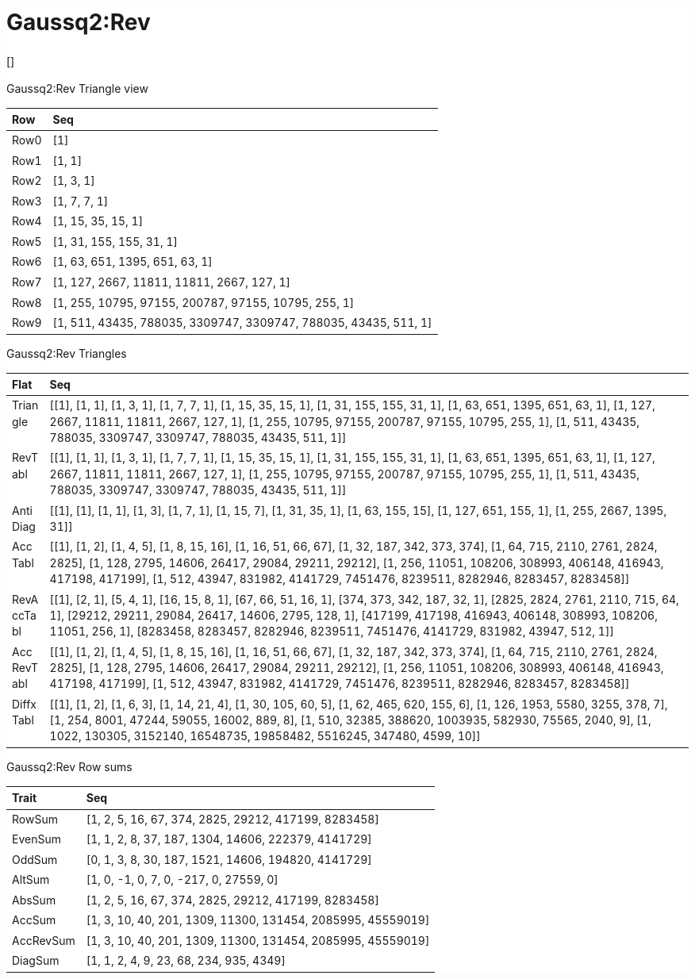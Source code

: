 # Gaussq2:Rev
[]

Gaussq2:Rev Triangle view

|  Row   |  Seq   |
| :---   |  :---  |
| Row0 | [1] |
| Row1 | [1, 1] |
| Row2 | [1, 3, 1] |
| Row3 | [1, 7, 7, 1] |
| Row4 | [1, 15, 35, 15, 1] |
| Row5 | [1, 31, 155, 155, 31, 1] |
| Row6 | [1, 63, 651, 1395, 651, 63, 1] |
| Row7 | [1, 127, 2667, 11811, 11811, 2667, 127, 1] |
| Row8 | [1, 255, 10795, 97155, 200787, 97155, 10795, 255, 1] |
| Row9 | [1, 511, 43435, 788035, 3309747, 3309747, 788035, 43435, 511, 1] |

Gaussq2:Rev Triangles

| Flat       |  Seq  |
| :---       | :---  |
| Triangle   | [[1], [1, 1], [1, 3, 1], [1, 7, 7, 1], [1, 15, 35, 15, 1], [1, 31, 155, 155, 31, 1], [1, 63, 651, 1395, 651, 63, 1], [1, 127, 2667, 11811, 11811, 2667, 127, 1], [1, 255, 10795, 97155, 200787, 97155, 10795, 255, 1], [1, 511, 43435, 788035, 3309747, 3309747, 788035, 43435, 511, 1]] |
| RevTabl    | [[1], [1, 1], [1, 3, 1], [1, 7, 7, 1], [1, 15, 35, 15, 1], [1, 31, 155, 155, 31, 1], [1, 63, 651, 1395, 651, 63, 1], [1, 127, 2667, 11811, 11811, 2667, 127, 1], [1, 255, 10795, 97155, 200787, 97155, 10795, 255, 1], [1, 511, 43435, 788035, 3309747, 3309747, 788035, 43435, 511, 1]] |
| AntiDiag   | [[1], [1], [1, 1], [1, 3], [1, 7, 1], [1, 15, 7], [1, 31, 35, 1], [1, 63, 155, 15], [1, 127, 651, 155, 1], [1, 255, 2667, 1395, 31]] |
| AccTabl    | [[1], [1, 2], [1, 4, 5], [1, 8, 15, 16], [1, 16, 51, 66, 67], [1, 32, 187, 342, 373, 374], [1, 64, 715, 2110, 2761, 2824, 2825], [1, 128, 2795, 14606, 26417, 29084, 29211, 29212], [1, 256, 11051, 108206, 308993, 406148, 416943, 417198, 417199], [1, 512, 43947, 831982, 4141729, 7451476, 8239511, 8282946, 8283457, 8283458]] |
| RevAccTabl | [[1], [2, 1], [5, 4, 1], [16, 15, 8, 1], [67, 66, 51, 16, 1], [374, 373, 342, 187, 32, 1], [2825, 2824, 2761, 2110, 715, 64, 1], [29212, 29211, 29084, 26417, 14606, 2795, 128, 1], [417199, 417198, 416943, 406148, 308993, 108206, 11051, 256, 1], [8283458, 8283457, 8282946, 8239511, 7451476, 4141729, 831982, 43947, 512, 1]] |
| AccRevTabl | [[1], [1, 2], [1, 4, 5], [1, 8, 15, 16], [1, 16, 51, 66, 67], [1, 32, 187, 342, 373, 374], [1, 64, 715, 2110, 2761, 2824, 2825], [1, 128, 2795, 14606, 26417, 29084, 29211, 29212], [1, 256, 11051, 108206, 308993, 406148, 416943, 417198, 417199], [1, 512, 43947, 831982, 4141729, 7451476, 8239511, 8282946, 8283457, 8283458]] |
| DiffxTabl  | [[1], [1, 2], [1, 6, 3], [1, 14, 21, 4], [1, 30, 105, 60, 5], [1, 62, 465, 620, 155, 6], [1, 126, 1953, 5580, 3255, 378, 7], [1, 254, 8001, 47244, 59055, 16002, 889, 8], [1, 510, 32385, 388620, 1003935, 582930, 75565, 2040, 9], [1, 1022, 130305, 3152140, 16548735, 19858482, 5516245, 347480, 4599, 10]] |

Gaussq2:Rev Row sums

| Trait        |   Seq  |
| :---         |  :---  |
| RowSum       | [1, 2, 5, 16, 67, 374, 2825, 29212, 417199, 8283458] |
| EvenSum      | [1, 1, 2, 8, 37, 187, 1304, 14606, 222379, 4141729] |
| OddSum       | [0, 1, 3, 8, 30, 187, 1521, 14606, 194820, 4141729] |
| AltSum       | [1, 0, -1, 0, 7, 0, -217, 0, 27559, 0] |
| AbsSum       | [1, 2, 5, 16, 67, 374, 2825, 29212, 417199, 8283458] |
| AccSum       | [1, 3, 10, 40, 201, 1309, 11300, 131454, 2085995, 45559019] |
| AccRevSum    | [1, 3, 10, 40, 201, 1309, 11300, 131454, 2085995, 45559019] |
| DiagSum      | [1, 1, 2, 4, 9, 23, 68, 234, 935, 4349] |
